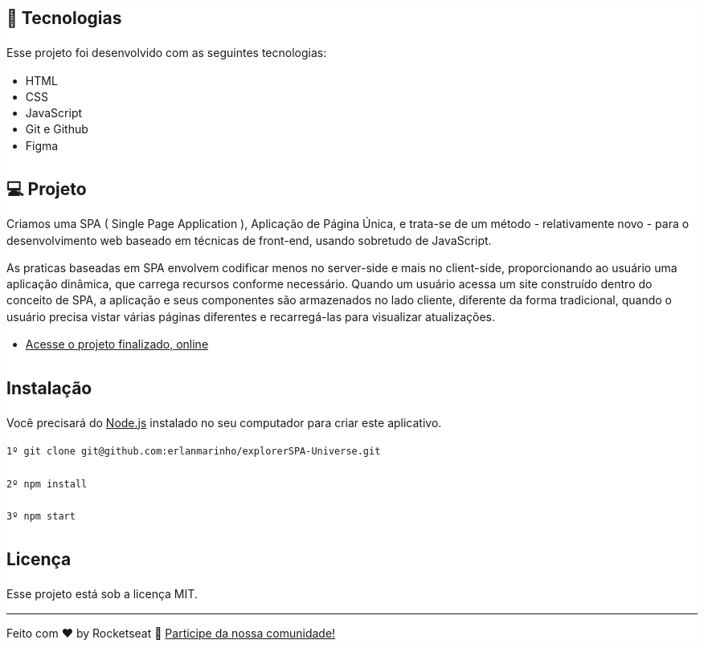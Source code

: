 ## 🚀 Tecnologias

Esse projeto foi desenvolvido com as seguintes tecnologias:

- HTML
- CSS
- JavaScript
- Git e Github
- Figma

## 💻 Projeto
Criamos uma SPA ( Single Page Application ),  Aplicação de Página Única, e trata-se de um método - relativamente novo - para o desenvolvimento web baseado em técnicas de front-end, usando sobretudo de JavaScript.

As praticas baseadas em SPA envolvem codificar menos no server-side e mais no client-side, proporcionando ao usuário uma aplicação dinâmica, que carrega recursos conforme necessário. Quando um usuário acessa um site construído dentro do conceito de SPA, a aplicação e seus componentes são armazenados no lado cliente, diferente da forma tradicional, quando o usuário precisa vistar várias páginas diferentes e recarregá-las para visualizar atualizações.

- [Acesse o projeto finalizado, online](https://erlanmarinho.github.io/explorerDesafioForm2/)

## Instalação
Você precisará do [Node.js](https://nodejs.org) instalado no seu computador para criar este aplicativo.

```bash
1º git clone git@github.com:erlanmarinho/explorerSPA-Universe.git

2º npm install

3º npm start
```



##  Licença

Esse projeto está sob a licença MIT.

---

Feito com ♥ by Rocketseat :wave: [Participe da nossa comunidade!](https://discord.gg/rocketseat)
